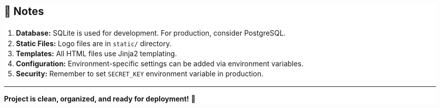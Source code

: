 
## 📝 Notes

1. **Database:** SQLite is used for development. For production, consider PostgreSQL.
2. **Static Files:** Logo files are in `static/` directory.
3. **Templates:** All HTML files use Jinja2 templating.
4. **Configuration:** Environment-specific settings can be added via environment variables.
5. **Security:** Remember to set `SECRET_KEY` environment variable in production.

---

**Project is clean, organized, and ready for deployment!** 🎉